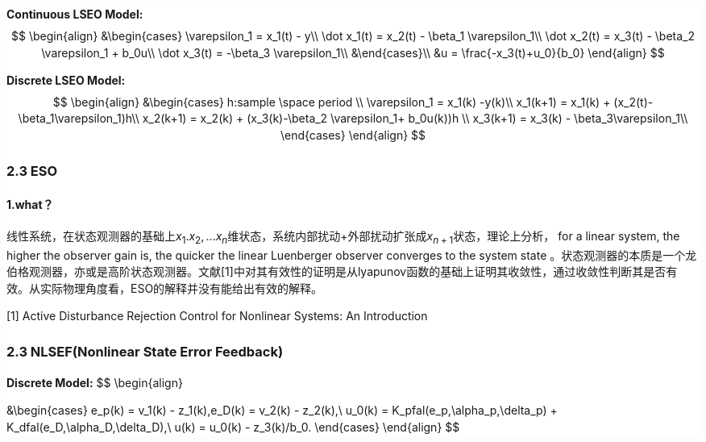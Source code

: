 

**Continuous LSEO Model:**
$$
\begin{align}
&\begin{cases}
\varepsilon_1 = x_1(t) - y\\
\dot x_1(t) = x_2(t) - \beta_1 \varepsilon_1\\
\dot x_2(t) = x_3(t) - \beta_2 \varepsilon_1 + b_0u\\
\dot x_3(t) = -\beta_3 \varepsilon_1\\
&\end{cases}\\
&u = \frac{-x_3(t)+u_0}{b_0}
\end{align}
$$

**Discrete LSEO Model:**
$$
\begin{align}
&\begin{cases}
h:sample \space period \\
\varepsilon_1 = x_1(k) -y(k)\\
x_1(k+1) = x_1(k) + (x_2(t)-\beta_1\varepsilon_1)h\\
x_2(k+1) = x_2(k) + (x_3(k)-\beta_2 \varepsilon_1+ b_0u(k))h \\
x_3(k+1) = x_3(k) - \beta_3\varepsilon_1\\
\end{cases}
\end{align}
$$

### 2.3 ESO

#### 1.what？

  线性系统，在状态观测器的基础上${x_1.x_2,...x_n}$维状态，系统内部扰动+外部扰动扩张成${x_{n+1}}$状态，理论上分析，  for a linear system, the higher the observer gain is, the quicker the linear Luenberger observer converges to the system state 。状态观测器的本质是一个龙伯格观测器，亦或是高阶状态观测器。文献[1]中对其有效性的证明是从lyapunov函数的基础上证明其收敛性，通过收敛性判断其是否有效。从实际物理角度看，ESO的解释并没有能给出有效的解释。



[1] Active Disturbance Rejection Control for Nonlinear Systems: An Introduction

### 2.3 NLSEF(Nonlinear State Error Feedback)

**Discrete Model:**
$$
\begin{align}

&\begin{cases}
e_p(k) = v_1(k) - z_1(k),e_D(k) = v_2(k) - z_2(k),\\
u_0(k) = K_pfal(e_p,\alpha_p,\delta_p) + K_dfal(e_D,\alpha_D,\delta_D),\\
u(k) = u_0(k) - z_3(k)/b_0.
\end{cases}
\end{align}
$$
